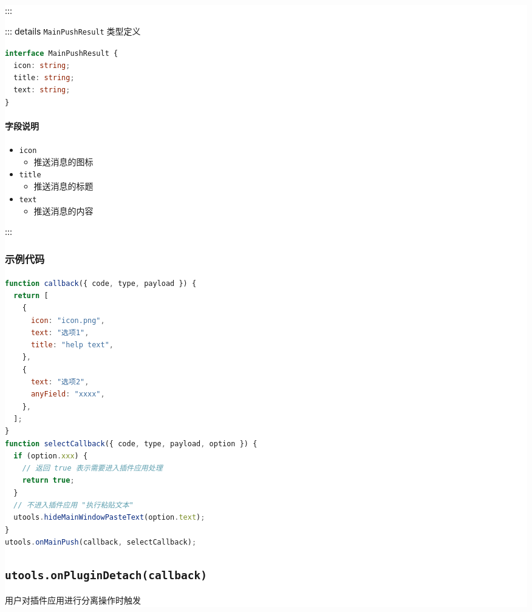 :::

::: details `MainPushResult` 类型定义

```ts
interface MainPushResult {
  icon: string;
  title: string;
  text: string;
}
```

#### 字段说明

- `icon`
  - 推送消息的图标
- `title`
  - 推送消息的标题
- `text`
  - 推送消息的内容

:::

### 示例代码

```js
function callback({ code, type, payload }) {
  return [
    {
      icon: "icon.png",
      text: "选项1",
      title: "help text",
    },
    {
      text: "选项2",
      anyField: "xxxx",
    },
  ];
}
function selectCallback({ code, type, payload, option }) {
  if (option.xxx) {
    // 返回 true 表示需要进入插件应用处理
    return true;
  }
  // 不进入插件应用 "执行粘贴文本"
  utools.hideMainWindowPasteText(option.text);
}
utools.onMainPush(callback, selectCallback);
```

## `utools.onPluginDetach(callback)`

用户对插件应用进行分离操作时触发
